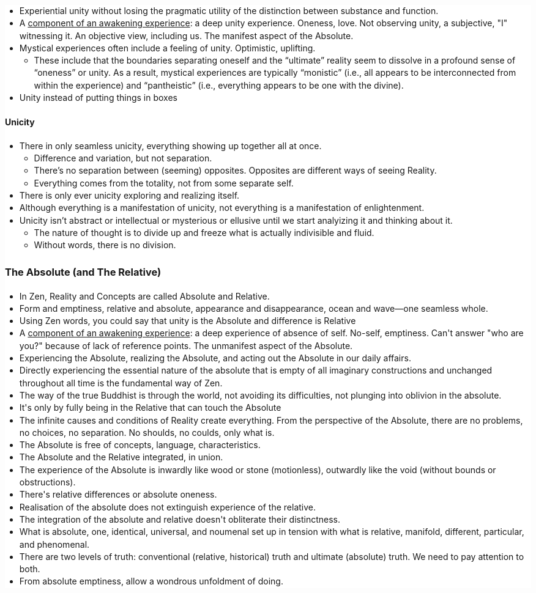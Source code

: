 - Experiential unity without losing the pragmatic utility of the distinction between substance and function.
- A [component of an awakening experience](/thinking/zen/Components%20of%20an%20awakening%20experience/): a deep unity experience. Oneness, love. Not observing unity, a subjective, "I" witnessing it. An objective view, including us. The manifest aspect of the Absolute.
- Mystical experiences often include a feeling of unity. Optimistic, uplifting.
    - These include that the boundaries separating oneself and the “ultimate” reality seem to dissolve in a profound sense of “oneness” or unity. As a result, mystical experiences are typically “monistic” (i.e., all appears to be interconnected from within the experience) and “pantheistic” (i.e., everything appears to be one with the divine).
- Unity instead of putting things in boxes

#### Unicity

- There in only seamless unicity, everything showing up together all at once.
    - Difference and variation, but not separation.
    - There’s no separation between (seeming) opposites. Opposites are different ways of seeing Reality.
    - Everything comes from the totality, not from some separate self.
- There is only ever unicity exploring and realizing itself.
- Although everything is a manifestation of unicity, not everything is a manifestation of enlightenment.
- Unicity isn’t abstract or intellectual or mysterious or ellusive until we start analyizing it and thinking about it.
    - The nature of thought is to divide up and freeze what is actually indivisible and fluid.
    - Without words, there is no division.

### The Absolute (and The Relative)

- In Zen, Reality and Concepts are called Absolute and Relative.
- Form and emptiness, relative and absolute, appearance and disappearance, ocean and wave—one seamless whole.
- Using Zen words, you could say that unity is the Absolute and difference is Relative
- A [component of an awakening experience](/thinking/zen/Components%20of%20an%20awakening%20experience/): a deep experience of absence of self. No-self, emptiness. Can't answer "who are you?" because of lack of reference points. The unmanifest aspect of the Absolute.
- Experiencing the Absolute, realizing the Absolute, and acting out the Absolute in our daily affairs.
- Directly experiencing the essential nature of the absolute that is empty of all imaginary constructions and unchanged throughout all time is the fundamental way of Zen.
- The way of the true Buddhist is through the world, not avoiding its difficulties, not plunging into oblivion in the absolute.
- It's only by fully being in the Relative that can touch the Absolute
- The infinite causes and conditions of Reality create everything. From the perspective of the Absolute, there are no problems, no choices, no separation. No shoulds, no coulds, only what is.
- The Absolute is free of concepts, language, characteristics.
- The Absolute and the Relative integrated, in union.
- The experience of the Absolute is inwardly like wood or stone (motionless), outwardly like the void (without bounds or obstructions).
- There's relative differences or absolute oneness.
- Realisation of the absolute does not extinguish experience of the relative.
- The integration of the absolute and relative doesn't obliterate their distinctness.
- What is absolute, one, identical, universal, and noumenal set up in tension with what is relative, manifold, different, particular, and phenomenal.
- There are two levels of truth: conventional (relative, historical) truth and ultimate (absolute) truth. We need to pay attention to both.
- From absolute emptiness, allow a wondrous unfoldment of doing.
